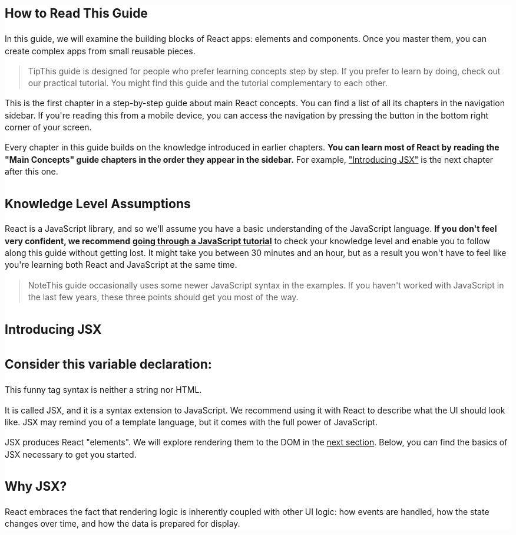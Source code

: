 ## How to Read This Guide <a id="how-to-read-this-guide"></a>

In this guide, we will examine the building blocks of React apps: elements and components. Once you master them, you can create complex apps from small reusable pieces.

> TipThis guide is designed for people who prefer learning concepts step by step. If you prefer to learn by doing, check out our practical tutorial. You might find this guide and the tutorial complementary to each other.

This is the first chapter in a step-by-step guide about main React concepts. You can find a list of all its chapters in the navigation sidebar. If you're reading this from a mobile device, you can access the navigation by pressing the button in the bottom right corner of your screen.

Every chapter in this guide builds on the knowledge introduced in earlier chapters. **You can learn most of React by reading the "Main Concepts" guide chapters in the order they appear in the sidebar.** For example, ["Introducing JSX"](https://reactjs.org/docs/introducing-jsx.html) is the next chapter after this one.

## Knowledge Level Assumptions <a id="knowledge-level-assumptions"></a>

React is a JavaScript library, and so we'll assume you have a basic understanding of the JavaScript language. **If you don't feel very confident, we recommend** [**going through a JavaScript tutorial**](https://developer.mozilla.org/en-US/docs/Web/JavaScript/A_re-introduction_to_JavaScript) to check your knowledge level and enable you to follow along this guide without getting lost. It might take you between 30 minutes and an hour, but as a result you won't have to feel like you're learning both React and JavaScript at the same time.

> NoteThis guide occasionally uses some newer JavaScript syntax in the examples. If you haven't worked with JavaScript in the last few years, these three points should get you most of the way.

## **Introducing JSX** <a id="introducing-jsx"></a>

## Consider this variable declaration: <a id="consider-this-variable-declaration"></a>

This funny tag syntax is neither a string nor HTML.

It is called JSX, and it is a syntax extension to JavaScript. We recommend using it with React to describe what the UI should look like. JSX may remind you of a template language, but it comes with the full power of JavaScript.

JSX produces React "elements". We will explore rendering them to the DOM in the [next section](https://reactjs.org/docs/rendering-elements.html). Below, you can find the basics of JSX necessary to get you started.

## Why JSX? <a id="why-jsx"></a>

React embraces the fact that rendering logic is inherently coupled with other UI logic: how events are handled, how the state changes over time, and how the data is prepared for display.
